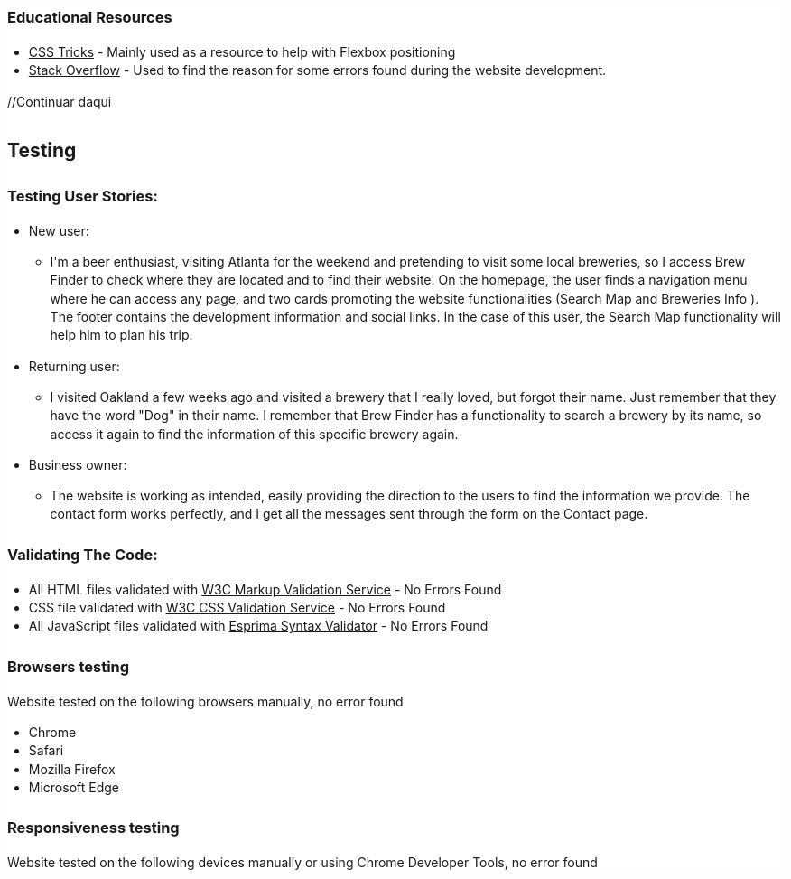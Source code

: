 ### **Educational Resources**
 
* [CSS Tricks](http://css-tricks.com/) - Mainly used as a resource to help with Flexbox positioning
* [Stack Overflow](https://stackoverflow.com/) - Used to find the reason for some errors found during the website development.
 
//Continuar daqui
 
## **Testing**
 
### **Testing User Stories:**
 
* New user:
   * I'm a beer enthusiast, visiting Atlanta for the weekend and pretending to visit some local breweries, so I access Brew Finder to check where they are located and to find their website. On the homepage, the user finds a navigation menu where he can access any page, and two cards promoting the website functionalities (Search Map and Breweries Info ). The footer contains the development information and social links. In the case of this user, the Search Map functionality will help him to plan his trip.
 
* Returning user:
   * I visited Oakland a few weeks ago and visited a brewery that I really loved, but forgot their name. Just remember that they have the word "Dog" in their name. I remember that Brew Finder has a functionality to search a brewery by its name, so access it again to find the information of this specific brewery again.
 
* Business owner:
   * The website is working as intended, easily providing the direction to the users to find the information we provide. The contact form works perfectly, and I get all the messages sent through the form on the Contact page.
 
### **Validating The Code:**
 
* All HTML files validated with [W3C Markup Validation Service](https://validator.w3.org/) - No Errors Found
* CSS file validated with [W3C CSS Validation Service](https://jigsaw.w3.org/css-validator/) - No Errors Found
* All JavaScript files validated with [Esprima Syntax Validator](https://esprima.org/demo/validate.html) - No Errors Found
 
### **Browsers testing**
 
Website tested on the following browsers manually, no error found
 
* Chrome
* Safari
* Mozilla Firefox
* Microsoft Edge
 
### **Responsiveness testing**
 
Website tested on the following devices manually or using Chrome Developer Tools, no error found
 